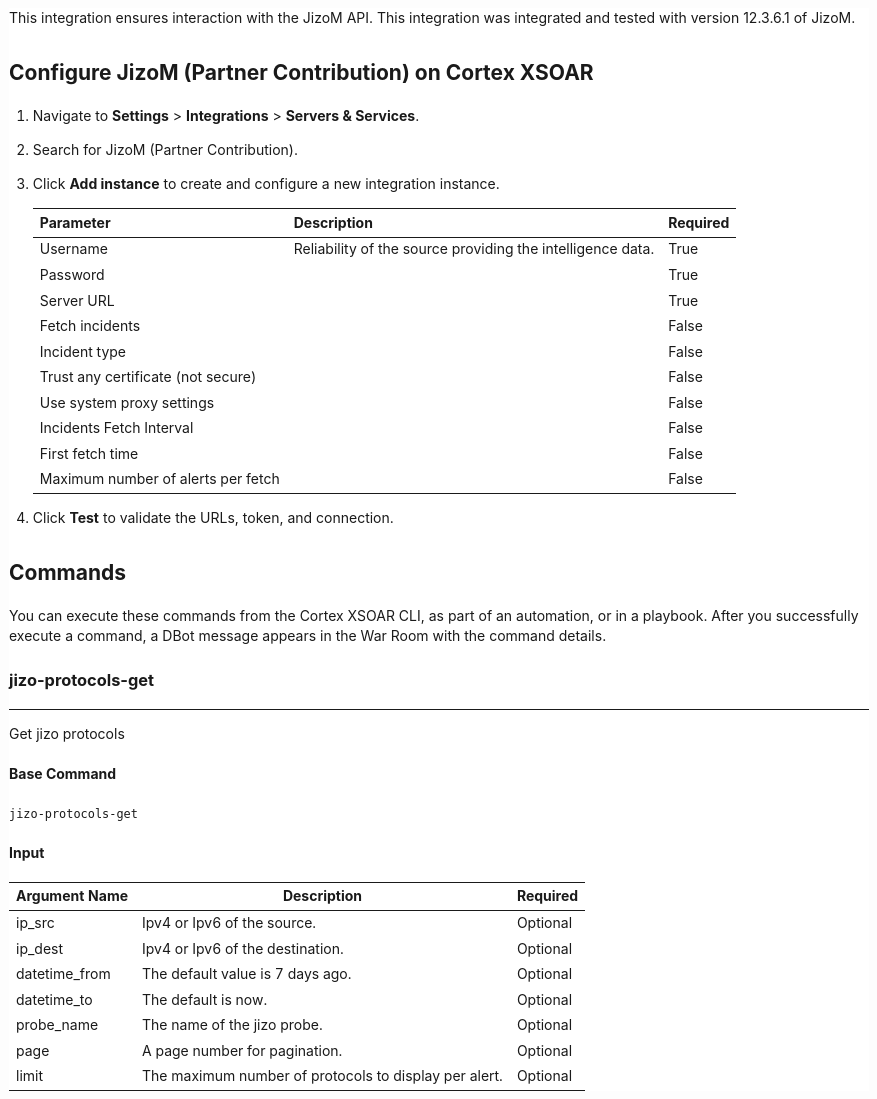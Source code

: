This integration ensures interaction with the JizoM API.
This integration was integrated and tested with version 12.3.6.1 of JizoM.

## Configure JizoM (Partner Contribution) on Cortex XSOAR

1. Navigate to **Settings** > **Integrations** > **Servers & Services**.
2. Search for JizoM (Partner Contribution).
3. Click **Add instance** to create and configure a new integration instance.

    | **Parameter** | **Description** | **Required** |
    | --- | --- | --- |
    | Username | Reliability of the source providing the intelligence data. | True |
    | Password |  | True |
    | Server URL |  | True |
    | Fetch incidents |  | False |
    | Incident type |  | False |
    | Trust any certificate (not secure) |  | False |
    | Use system proxy settings |  | False |
    | Incidents Fetch Interval |  | False |
    | First fetch time |  | False |
    | Maximum number of alerts per fetch |  | False |

4. Click **Test** to validate the URLs, token, and connection.

## Commands

You can execute these commands from the Cortex XSOAR CLI, as part of an automation, or in a playbook.
After you successfully execute a command, a DBot message appears in the War Room with the command details.

### jizo-protocols-get

***
Get jizo protocols

#### Base Command

`jizo-protocols-get`

#### Input

| **Argument Name** | **Description** | **Required** |
| --- | --- | --- |
| ip_src | Ipv4 or Ipv6 of the source. | Optional | 
| ip_dest | Ipv4 or Ipv6 of the destination. | Optional | 
| datetime_from | The default value is 7 days ago. | Optional | 
| datetime_to | The default is now. | Optional | 
| probe_name | The name of the jizo probe. | Optional | 
| page | A page number for pagination. | Optional | 
| limit | The maximum number of protocols to display per alert. | Optional | 
